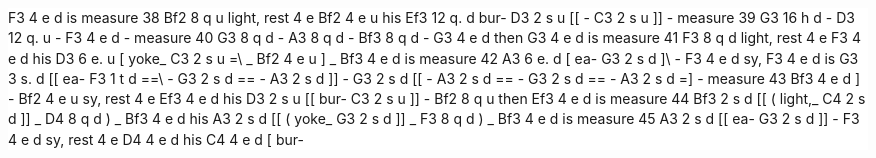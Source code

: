F3     4        e     d                    is
measure 38
Bf2    8        q     u                    light,
rest   4        e
Bf2    4        e     u                    his
Ef3   12        q.    d                    bur-
D3     2        s     u  [[                -
C3     2        s     u  ]]                -
measure 39
G3    16        h     d                    -
D3    12        q.    u                    -
F3     4        e     d                    -
measure 40
G3     8        q     d                    -
A3     8        q     d                    -
Bf3    8        q     d                    -
G3     4        e     d                    then
G3     4        e     d                    is
measure 41
F3     8        q     d                    light,
rest   4        e
F3     4        e     d                    his
D3     6        e.    u  [                 yoke_
C3     2        s     u  =\                _
Bf2    4        e     u  ]                 _
Bf3    4        e     d                    is
measure 42
A3     6        e.    d  [                 ea-
G3     2        s     d  ]\                -
F3     4        e     d                    sy,
F3     4        e     d                    is
G3     3        s.    d  [[                ea-
F3     1        t     d  ==\               -
G3     2        s     d  ==                -
A3     2        s     d  ]]                -
G3     2        s     d  [[                -
A3     2        s     d  ==                -
G3     2        s     d  ==                -
A3     2        s     d  =]                -
measure 43
Bf3    4        e     d  ]                 -
Bf2    4        e     u                    sy,
rest   4        e
Ef3    4        e     d                    his
D3     2        s     u  [[                bur-
C3     2        s     u  ]]                -
Bf2    8        q     u                    then
Ef3    4        e     d                    is
measure 44
Bf3    2        s     d  [[     (          light,_
C4     2        s     d  ]]                _
D4     8        q     d         )          _
Bf3    4        e     d                    his
A3     2        s     d  [[     (          yoke_
G3     2        s     d  ]]                _
F3     8        q     d         )          _
Bf3    4        e     d                    is
measure 45
A3     2        s     d  [[                ea-
G3     2        s     d  ]]                -
F3     4        e     d                    sy,
rest   4        e
D4     4        e     d                    his
C4     4        e     d  [                 bur-